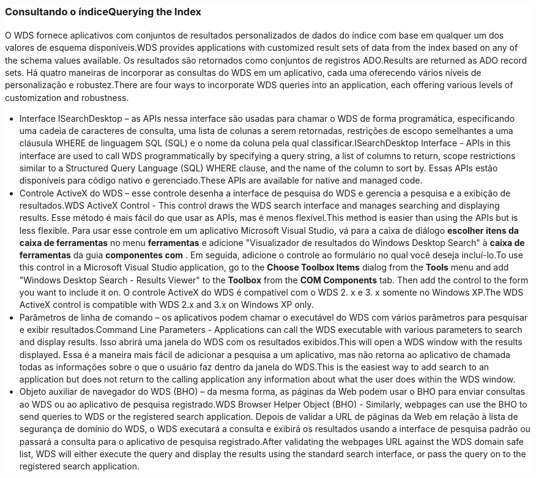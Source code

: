 ### <a name="querying-the-index"></a><span data-ttu-id="89501-158">Consultando o índice</span><span class="sxs-lookup"><span data-stu-id="89501-158">Querying the Index</span></span>

<span data-ttu-id="89501-159">O WDS fornece aplicativos com conjuntos de resultados personalizados de dados do índice com base em qualquer um dos valores de esquema disponíveis.</span><span class="sxs-lookup"><span data-stu-id="89501-159">WDS provides applications with customized result sets of data from the index based on any of the schema values available.</span></span> <span data-ttu-id="89501-160">Os resultados são retornados como conjuntos de registros ADO.</span><span class="sxs-lookup"><span data-stu-id="89501-160">Results are returned as ADO record sets.</span></span> <span data-ttu-id="89501-161">Há quatro maneiras de incorporar as consultas do WDS em um aplicativo, cada uma oferecendo vários níveis de personalização e robustez.</span><span class="sxs-lookup"><span data-stu-id="89501-161">There are four ways to incorporate WDS queries into an application, each offering various levels of customization and robustness.</span></span>

-   <span data-ttu-id="89501-162">Interface ISearchDesktop – as APIs nessa interface são usadas para chamar o WDS de forma programática, especificando uma cadeia de caracteres de consulta, uma lista de colunas a serem retornadas, restrições de escopo semelhantes a uma cláusula WHERE de linguagem SQL (SQL) e o nome da coluna pela qual classificar.</span><span class="sxs-lookup"><span data-stu-id="89501-162">ISearchDesktop Interface - APIs in this interface are used to call WDS programmatically by specifying a query string, a list of columns to return, scope restrictions similar to a Structured Query Language (SQL) WHERE clause, and the name of the column to sort by.</span></span> <span data-ttu-id="89501-163">Essas APIs estão disponíveis para código nativo e gerenciado.</span><span class="sxs-lookup"><span data-stu-id="89501-163">These APIs are available for native and managed code.</span></span>
-   <span data-ttu-id="89501-164">Controle ActiveX do WDS – esse controle desenha a interface de pesquisa do WDS e gerencia a pesquisa e a exibição de resultados.</span><span class="sxs-lookup"><span data-stu-id="89501-164">WDS ActiveX Control - This control draws the WDS search interface and manages searching and displaying results.</span></span> <span data-ttu-id="89501-165">Esse método é mais fácil do que usar as APIs, mas é menos flexível.</span><span class="sxs-lookup"><span data-stu-id="89501-165">This method is easier than using the APIs but is less flexible.</span></span> <span data-ttu-id="89501-166">Para usar esse controle em um aplicativo Microsoft Visual Studio, vá para a caixa de diálogo **escolher itens da caixa de ferramentas** no menu **ferramentas** e adicione "Visualizador de resultados do Windows Desktop Search" à **caixa de ferramentas** da guia **componentes com** . Em seguida, adicione o controle ao formulário no qual você deseja incluí-lo.</span><span class="sxs-lookup"><span data-stu-id="89501-166">To use this control in a Microsoft Visual Studio application, go to the **Choose Toolbox Items** dialog from the **Tools** menu and add "Windows Desktop Search - Results Viewer" to the **Toolbox** from the **COM Components** tab. Then add the control to the form you want to include it on.</span></span> <span data-ttu-id="89501-167">O controle ActiveX do WDS é compatível com o WDS 2. x e 3. x somente no Windows XP.</span><span class="sxs-lookup"><span data-stu-id="89501-167">The WDS ActiveX control is compatible with WDS 2.x and 3.x on Windows XP only.</span></span>
-   <span data-ttu-id="89501-168">Parâmetros de linha de comando – os aplicativos podem chamar o executável do WDS com vários parâmetros para pesquisar e exibir resultados.</span><span class="sxs-lookup"><span data-stu-id="89501-168">Command Line Parameters - Applications can call the WDS executable with various parameters to search and display results.</span></span> <span data-ttu-id="89501-169">Isso abrirá uma janela do WDS com os resultados exibidos.</span><span class="sxs-lookup"><span data-stu-id="89501-169">This will open a WDS window with the results displayed.</span></span> <span data-ttu-id="89501-170">Essa é a maneira mais fácil de adicionar a pesquisa a um aplicativo, mas não retorna ao aplicativo de chamada todas as informações sobre o que o usuário faz dentro da janela do WDS.</span><span class="sxs-lookup"><span data-stu-id="89501-170">This is the easiest way to add search to an application but does not return to the calling application any information about what the user does within the WDS window.</span></span>
-   <span data-ttu-id="89501-171">Objeto auxiliar de navegador do WDS (BHO) – da mesma forma, as páginas da Web podem usar o BHO para enviar consultas ao WDS ou ao aplicativo de pesquisa registrado.</span><span class="sxs-lookup"><span data-stu-id="89501-171">WDS Browser Helper Object (BHO) - Similarly, webpages can use the BHO to send queries to WDS or the registered search application.</span></span> <span data-ttu-id="89501-172">Depois de validar a URL de páginas da Web em relação à lista de segurança de domínio do WDS, o WDS executará a consulta e exibirá os resultados usando a interface de pesquisa padrão ou passará a consulta para o aplicativo de pesquisa registrado.</span><span class="sxs-lookup"><span data-stu-id="89501-172">After validating the webpages URL against the WDS domain safe list, WDS will either execute the query and display the results using the standard search interface, or pass the query on to the registered search application.</span></span>